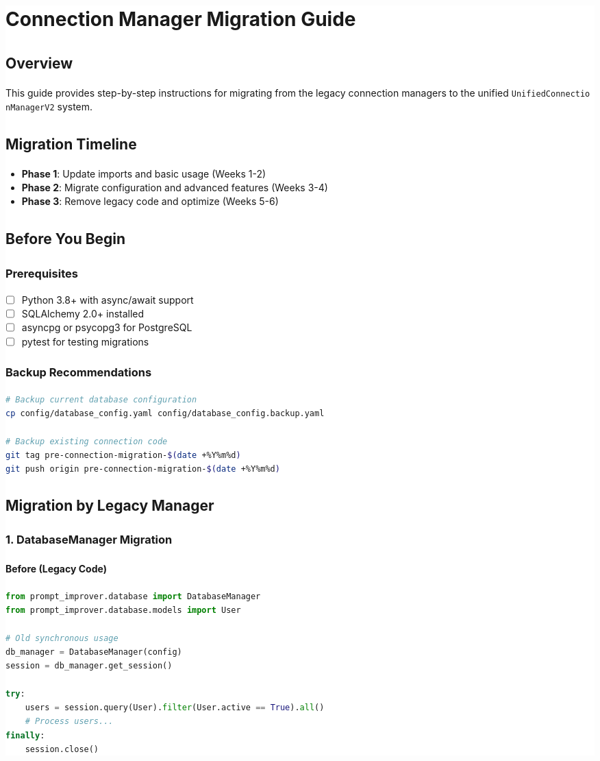 # Connection Manager Migration Guide

## Overview
This guide provides step-by-step instructions for migrating from the legacy connection managers to the unified `UnifiedConnectionManagerV2` system.

## Migration Timeline
- **Phase 1**: Update imports and basic usage (Weeks 1-2)
- **Phase 2**: Migrate configuration and advanced features (Weeks 3-4)  
- **Phase 3**: Remove legacy code and optimize (Weeks 5-6)

## Before You Begin

### Prerequisites
- [ ] Python 3.8+ with async/await support
- [ ] SQLAlchemy 2.0+ installed
- [ ] asyncpg or psycopg3 for PostgreSQL
- [ ] pytest for testing migrations

### Backup Recommendations
```bash
# Backup current database configuration
cp config/database_config.yaml config/database_config.backup.yaml

# Backup existing connection code
git tag pre-connection-migration-$(date +%Y%m%d)
git push origin pre-connection-migration-$(date +%Y%m%d)
```

## Migration by Legacy Manager

### 1. DatabaseManager Migration

#### Before (Legacy Code)
```python
from prompt_improver.database import DatabaseManager
from prompt_improver.database.models import User

# Old synchronous usage
db_manager = DatabaseManager(config)
session = db_manager.get_session()

try:
    users = session.query(User).filter(User.active == True).all()
    # Process users...
finally:
    session.close()
```
